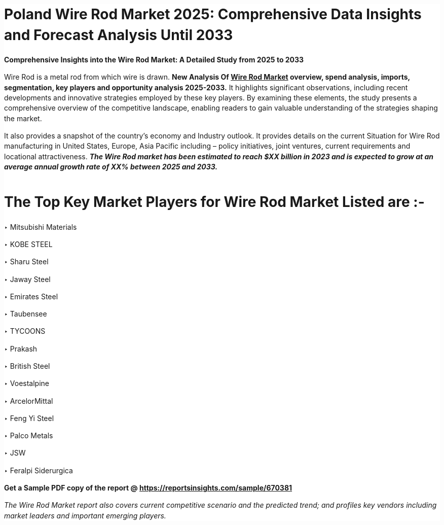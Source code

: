 # Poland Wire Rod Market 2025: Comprehensive Data Insights and Forecast Analysis Until 2033

<strong>Comprehensive Insights into the Wire Rod Market: A Detailed Study from 2025 to 2033</strong>

Wire Rod is a metal rod from which wire is drawn. <strong>New Analysis Of <a href=https://www.reportsinsights.com/sample/670381>Wire Rod Market</a> overview, spend analysis, imports, segmentation, key players and opportunity analysis 2025-2033.</strong> It highlights significant observations, including recent developments and innovative strategies employed by these key players. By examining these elements, the study presents a comprehensive overview of the competitive landscape, enabling readers to gain valuable understanding of the strategies shaping the market.

It also provides a snapshot of the country’s economy and Industry outlook. It provides details on the current Situation for Wire Rod manufacturing in United States, Europe, Asia Pacific including – policy initiatives, joint ventures, current requirements and locational attractiveness. <strong><em>The Wire Rod market has been estimated to reach $XX billion in 2023 and is expected to grow at an average annual growth rate of XX% between 2025 and 2033.</em></strong>

# <strong>The Top Key Market Players for Wire Rod Market Listed are :-</strong> 

‣ Mitsubishi Materials

‣ KOBE STEEL

‣ Sharu Steel

‣ Jaway Steel

‣ Emirates Steel

‣ Taubensee

‣ TYCOONS

‣ Prakash

‣ British Steel

‣ Voestalpine

‣ ArcelorMittal

‣ Feng Yi Steel

‣ Palco Metals

‣ JSW

‣ Feralpi Siderurgica

<strong>Get a Sample PDF copy of the report @ <a href=https://reportsinsights.com/sample/670381>https://reportsinsights.com/sample/670381</a></strong>

<em>The Wire Rod Market report also covers current competitive scenario and the predicted trend; and profiles key vendors including market leaders and important emerging players.</em>
